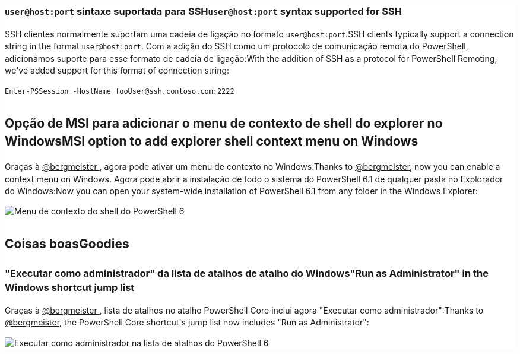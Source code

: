 ### <a name="userhostport-syntax-supported-for-ssh"></a><span data-ttu-id="e7ca6-215">`user@host:port` sintaxe suportada para SSH</span><span class="sxs-lookup"><span data-stu-id="e7ca6-215">`user@host:port` syntax supported for SSH</span></span>

<span data-ttu-id="e7ca6-216">SSH clientes normalmente suportam uma cadeia de ligação no formato `user@host:port`.</span><span class="sxs-lookup"><span data-stu-id="e7ca6-216">SSH clients typically support a connection string in the format `user@host:port`.</span></span>
<span data-ttu-id="e7ca6-217">Com a adição do SSH como um protocolo de comunicação remota do PowerShell, adicionámos suporte para esse formato de cadeia de ligação:</span><span class="sxs-lookup"><span data-stu-id="e7ca6-217">With the addition of SSH as a protocol for PowerShell Remoting, we've added support for this format of connection string:</span></span>

`Enter-PSSession -HostName fooUser@ssh.contoso.com:2222`

## <a name="msi-option-to-add-explorer-shell-context-menu-on-windows"></a><span data-ttu-id="e7ca6-218">Opção de MSI para adicionar o menu de contexto de shell do explorer no Windows</span><span class="sxs-lookup"><span data-stu-id="e7ca6-218">MSI option to add explorer shell context menu on Windows</span></span>

<span data-ttu-id="e7ca6-219">Graças à [ @bergmeister ](https://github.com/bergmeister), agora pode ativar um menu de contexto no Windows.</span><span class="sxs-lookup"><span data-stu-id="e7ca6-219">Thanks to [@bergmeister](https://github.com/bergmeister), now you can enable a context menu on Windows.</span></span> <span data-ttu-id="e7ca6-220">Agora pode abrir a instalação de todo o sistema do PowerShell 6.1 de qualquer pasta no Explorador do Windows:</span><span class="sxs-lookup"><span data-stu-id="e7ca6-220">Now you can open your system-wide installation of PowerShell 6.1 from any folder in the Windows Explorer:</span></span>

![Menu de contexto do shell do PowerShell 6](./images/shell_context_menu.png)

## <a name="goodies"></a><span data-ttu-id="e7ca6-222">Coisas boas</span><span class="sxs-lookup"><span data-stu-id="e7ca6-222">Goodies</span></span>

### <a name="run-as-administrator-in-the-windows-shortcut-jump-list"></a><span data-ttu-id="e7ca6-223">"Executar como administrador" da lista de atalhos de atalho do Windows</span><span class="sxs-lookup"><span data-stu-id="e7ca6-223">"Run as Administrator" in the Windows shortcut jump list</span></span>

<span data-ttu-id="e7ca6-224">Graças à [ @bergmeister ](https://github.com/bergmeister), lista de atalhos no atalho PowerShell Core inclui agora "Executar como administrador":</span><span class="sxs-lookup"><span data-stu-id="e7ca6-224">Thanks to [@bergmeister](https://github.com/bergmeister), the PowerShell Core shortcut's jump list now includes "Run as Administrator":</span></span>

![Executar como administrador na lista de atalhos do PowerShell 6](./images/jumplist.png)
